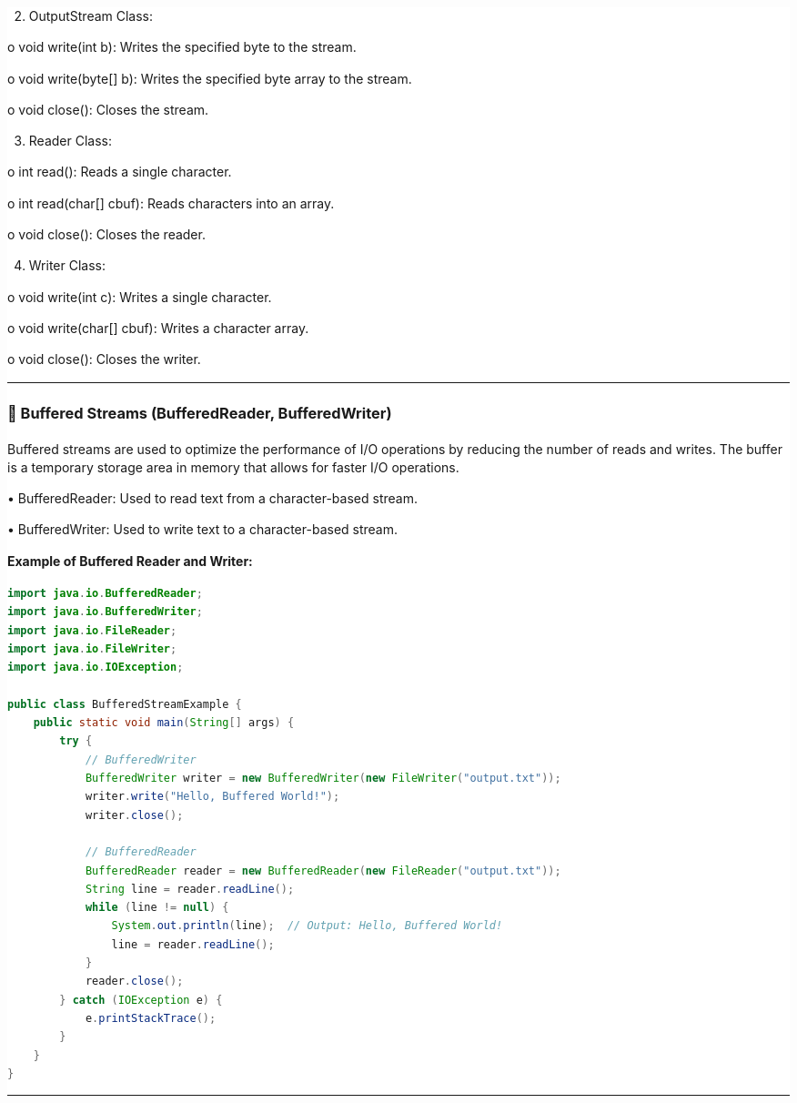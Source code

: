 
2.	OutputStream Class:

o	void write(int b): Writes the specified byte to the stream.

o	void write(byte[] b): Writes the specified byte array to the stream.

o	void close(): Closes the stream.


3.	Reader Class:

o	int read(): Reads a single character.

o	int read(char[] cbuf): Reads characters into an array.

o	void close(): Closes the reader.


4.	Writer Class:

o	void write(int c): Writes a single character.

o	void write(char[] cbuf): Writes a character array.

o	void close(): Closes the writer.

---

### 🧩 Buffered Streams (BufferedReader, BufferedWriter)
Buffered streams are used to optimize the performance of I/O operations by reducing the number of reads and writes. The buffer is a temporary storage area in memory that allows for faster I/O operations.

•	BufferedReader: Used to read text from a character-based stream.

•	BufferedWriter: Used to write text to a character-based stream.

**Example of Buffered Reader and Writer:**
```java
import java.io.BufferedReader;
import java.io.BufferedWriter;
import java.io.FileReader;
import java.io.FileWriter;
import java.io.IOException;

public class BufferedStreamExample {
    public static void main(String[] args) {
        try {
            // BufferedWriter
            BufferedWriter writer = new BufferedWriter(new FileWriter("output.txt"));
            writer.write("Hello, Buffered World!");
            writer.close();

            // BufferedReader
            BufferedReader reader = new BufferedReader(new FileReader("output.txt"));
            String line = reader.readLine();
            while (line != null) {
                System.out.println(line);  // Output: Hello, Buffered World!
                line = reader.readLine();
            }
            reader.close();
        } catch (IOException e) {
            e.printStackTrace();
        }
    }
}
```

---